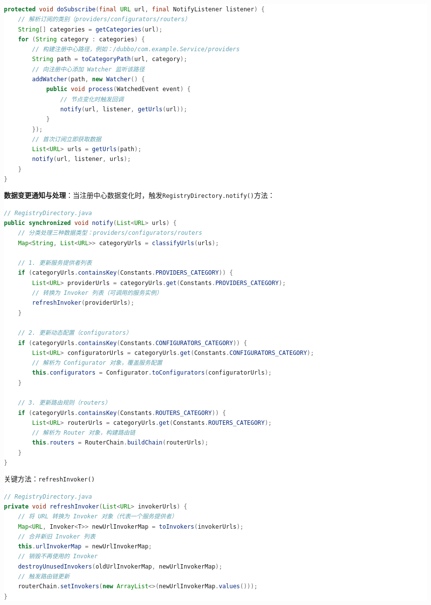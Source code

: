 ```java
protected void doSubscribe(final URL url, final NotifyListener listener) {
    // 解析订阅的类别（providers/configurators/routers）
    String[] categories = getCategories(url);
    for (String category : categories) {
        // 构建注册中心路径，例如：/dubbo/com.example.Service/providers
        String path = toCategoryPath(url, category);
        // 向注册中心添加 Watcher 监听该路径
        addWatcher(path, new Watcher() {
            public void process(WatchedEvent event) {
                // 节点变化时触发回调
                notify(url, listener, getUrls(url));
            }
        });
        // 首次订阅立即获取数据
        List<URL> urls = getUrls(path);
        notify(url, listener, urls);
    }
}
```
**数据变更通知与处理**：当注册中心数据变化时，触发`RegistryDirectory.notify()`方法：
```java
// RegistryDirectory.java
public synchronized void notify(List<URL> urls) {
    // 分类处理三种数据类型：providers/configurators/routers
    Map<String, List<URL>> categoryUrls = classifyUrls(urls);
    
    // 1. 更新服务提供者列表
    if (categoryUrls.containsKey(Constants.PROVIDERS_CATEGORY)) {
        List<URL> providerUrls = categoryUrls.get(Constants.PROVIDERS_CATEGORY);
        // 转换为 Invoker 列表（可调用的服务实例）
        refreshInvoker(providerUrls);
    }
    
    // 2. 更新动态配置（configurators）
    if (categoryUrls.containsKey(Constants.CONFIGURATORS_CATEGORY)) {
        List<URL> configuratorUrls = categoryUrls.get(Constants.CONFIGURATORS_CATEGORY);
        // 解析为 Configurator 对象，覆盖服务配置
        this.configurators = Configurator.toConfigurators(configuratorUrls);
    }
    
    // 3. 更新路由规则（routers）
    if (categoryUrls.containsKey(Constants.ROUTERS_CATEGORY)) {
        List<URL> routerUrls = categoryUrls.get(Constants.ROUTERS_CATEGORY);
        // 解析为 Router 对象，构建路由链
        this.routers = RouterChain.buildChain(routerUrls);
    }
}
```
关键方法：`refreshInvoker()`
```java
// RegistryDirectory.java
private void refreshInvoker(List<URL> invokerUrls) {
    // 将 URL 转换为 Invoker 对象（代表一个服务提供者）
    Map<URL, Invoker<T>> newUrlInvokerMap = toInvokers(invokerUrls);
    // 合并新旧 Invoker 列表
    this.urlInvokerMap = newUrlInvokerMap;
    // 销毁不再使用的 Invoker
    destroyUnusedInvokers(oldUrlInvokerMap, newUrlInvokerMap);
    // 触发路由链更新
    routerChain.setInvokers(new ArrayList<>(newUrlInvokerMap.values()));
}
```
